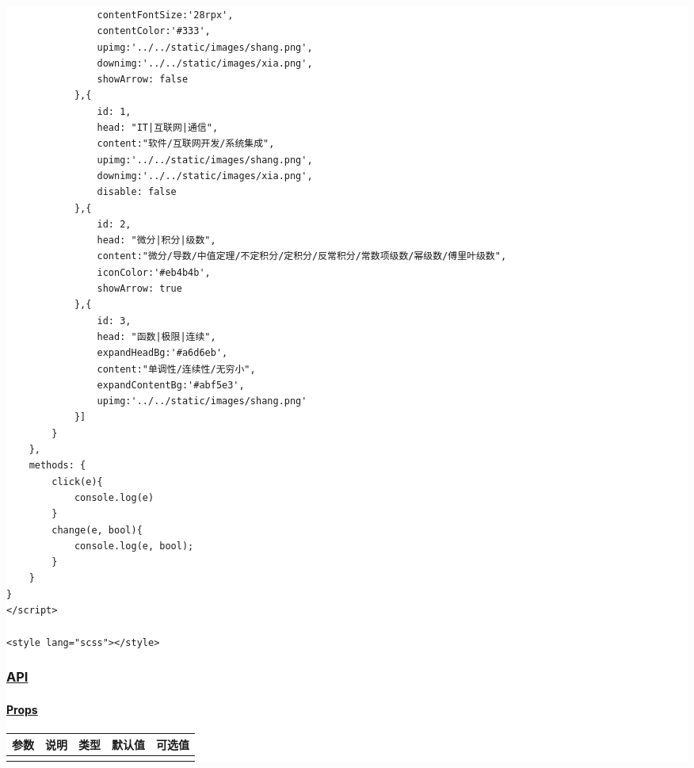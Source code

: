 ```vue
				contentFontSize:'28rpx',
				contentColor:'#333',
				upimg:'../../static/images/shang.png',
				downimg:'../../static/images/xia.png',
				showArrow: false
			},{
				id: 1,
				head: "IT|互联网|通信",
				content:"软件/互联网开发/系统集成",
				upimg:'../../static/images/shang.png',
				downimg:'../../static/images/xia.png',
				disable: false
			},{
				id: 2,
				head: "微分|积分|级数",
				content:"微分/导数/中值定理/不定积分/定积分/反常积分/常数项级数/幂级数/傅里叶级数",
				iconColor:'#eb4b4b',
				showArrow: true
			},{
				id: 3,
				head: "函数|极限|连续",
				expandHeadBg:'#a6d6eb',
				content:"单调性/连续性/无穷小",
				expandContentBg:'#abf5e3',
				upimg:'../../static/images/shang.png'
			}]
		}
	},
	methods: {
		click(e){
			console.log(e)
		}
		change(e, bool){
			console.log(e, bool);
		}
	}
}
</script>

<style lang="scss"></style>
```

### [API](http://mid.chinatowercom.cn:18080/appGuide/ui/foldList.html#api)

#### [Props](http://mid.chinatowercom.cn:18080/appGuide/ui/foldList.html#props)

| 参数 | 说明 | 类型 | 默认值 | 可选值 |
| ---- | ---- | ---- | ------ | ------ |
|      |      |      |        |        |
